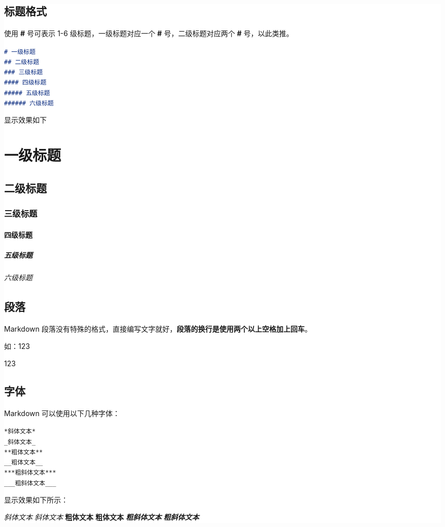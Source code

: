 

## 标题格式

使用 **#** 号可表示 1-6 级标题，一级标题对应一个 **#** 号，二级标题对应两个 **#** 号，以此类推。

```md
# 一级标题
## 二级标题
### 三级标题
#### 四级标题
##### 五级标题
###### 六级标题
```

显示效果如下

# 一级标题
## 二级标题
### 三级标题
#### 四级标题
##### 五级标题
###### 六级标题

## 段落

Markdown 段落没有特殊的格式，直接编写文字就好，**段落的换行是使用两个以上空格加上回车**。

如：123  

123

## 字体

Markdown 可以使用以下几种字体：

```md
*斜体文本*
_斜体文本_
**粗体文本**
__粗体文本__
***粗斜体文本***
___粗斜体文本___
```

显示效果如下所示：

*斜体文本*
_斜体文本_
**粗体文本**
__粗体文本__
***粗斜体文本***
___粗斜体文本___
